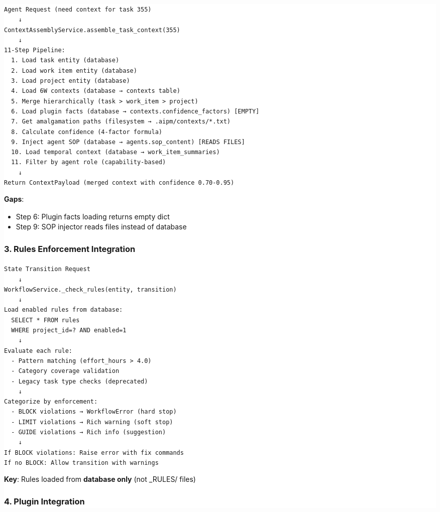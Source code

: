 ```
Agent Request (need context for task 355)
    ↓
ContextAssemblyService.assemble_task_context(355)
    ↓
11-Step Pipeline:
  1. Load task entity (database)
  2. Load work item entity (database)
  3. Load project entity (database)
  4. Load 6W contexts (database → contexts table)
  5. Merge hierarchically (task > work_item > project)
  6. Load plugin facts (database → contexts.confidence_factors) [EMPTY]
  7. Get amalgamation paths (filesystem → .aipm/contexts/*.txt)
  8. Calculate confidence (4-factor formula)
  9. Inject agent SOP (database → agents.sop_content) [READS FILES]
  10. Load temporal context (database → work_item_summaries)
  11. Filter by agent role (capability-based)
    ↓
Return ContextPayload (merged context with confidence 0.70-0.95)
```

**Gaps**:
- Step 6: Plugin facts loading returns empty dict
- Step 9: SOP injector reads files instead of database

### **3. Rules Enforcement Integration**

```
State Transition Request
    ↓
WorkflowService._check_rules(entity, transition)
    ↓
Load enabled rules from database:
  SELECT * FROM rules
  WHERE project_id=? AND enabled=1
    ↓
Evaluate each rule:
  - Pattern matching (effort_hours > 4.0)
  - Category coverage validation
  - Legacy task type checks (deprecated)
    ↓
Categorize by enforcement:
  - BLOCK violations → WorkflowError (hard stop)
  - LIMIT violations → Rich warning (soft stop)
  - GUIDE violations → Rich info (suggestion)
    ↓
If BLOCK violations: Raise error with fix commands
If no BLOCK: Allow transition with warnings
```

**Key**: Rules loaded from **database only** (not _RULES/ files)

### **4. Plugin Integration**
